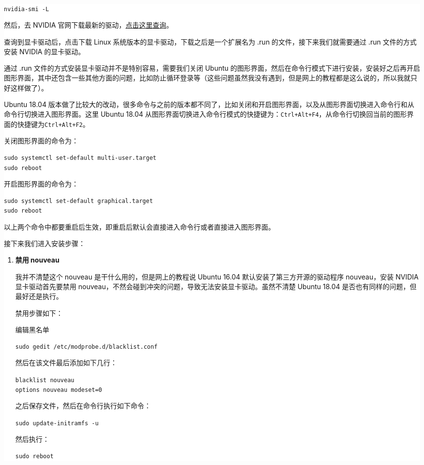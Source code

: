 ```shell
nvidia-smi -L
```

然后，去 NVIDIA 官网下载最新的驱动，[点击这里查询][NVIDIA-DRIVER-VERSION]。

[NVIDIA-DRIVER-VERSION]: https://www.nvidia.cn/Download/index.aspx?lang=cn "NVIDIA-DRIVER-VERSION"

查询到显卡驱动后，点击下载 Linux 系统版本的显卡驱动，下载之后是一个扩展名为 .run 的文件，接下来我们就需要通过 .run 文件的方式安装 NVIDIA 的显卡驱动。

通过 .run 文件的方式安装显卡驱动并不是特别容易，需要我们关闭 Ubuntu 的图形界面，然后在命令行模式下进行安装，安装好之后再开启图形界面，其中还包含一些其他方面的问题，比如防止循环登录等（这些问题虽然我没有遇到，但是网上的教程都是这么说的，所以我就只好这样做了）。

Ubuntu 18.04 版本做了比较大的改动，很多命令与之前的版本都不同了，比如关闭和开启图形界面，以及从图形界面切换进入命令行和从命令行切换进入图形界面。这里 Ubuntu 18.04 从图形界面切换进入命令行模式的快捷键为：`Ctrl+Alt+F4`，从命令行切换回当前的图形界面的快捷键为`Ctrl+Alt+F2`。

关闭图形界面的命令为：

```shell
sudo systemctl set-default multi-user.target
sudo reboot
```

开启图形界面的命令为：

```shell
sudo systemctl set-default graphical.target
sudo reboot
```

以上两个命令中都要重启后生效，即重启后默认会直接进入命令行或者直接进入图形界面。

接下来我们进入安装步骤：

1. **禁用 nouveau**

    我并不清楚这个 nouveau 是干什么用的，但是网上的教程说 Ubuntu 16.04 默认安装了第三方开源的驱动程序 nouveau，安装 NVIDIA 显卡驱动首先要禁用 nouveau，不然会碰到冲突的问题，导致无法安装显卡驱动。虽然不清楚 Ubuntu 18.04 是否也有同样的问题，但最好还是执行。

    禁用步骤如下：

    编辑黑名单

    ```shell
    sudo gedit /etc/modprobe.d/blacklist.conf
    ```

    然后在该文件最后添加如下几行：

    ```
    blacklist nouveau
    options nouveau modeset=0
    ```

    之后保存文件，然后在命令行执行如下命令：

    ```shell
    sudo update-initramfs -u
    ```

    然后执行：

    ```shell
    sudo reboot
    ```


[NVIDIA-DRIVER-CUDA]: https://docs.nvidia.com/cuda/cuda-toolkit-release-notes/index.html "NVIDIA-DRIVER-CUDA"